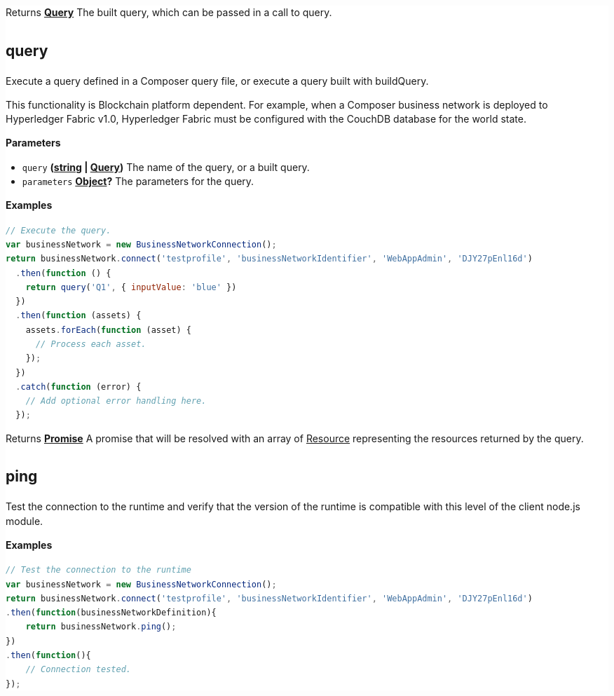 ```javascript
```

Returns **[Query](#query)** The built query, which can be passed in a call to query.

## query

Execute a query defined in a Composer query file, or execute a query built with buildQuery.

This functionality is Blockchain platform dependent. For example, when a Composer
business network is deployed to Hyperledger Fabric v1.0, Hyperledger Fabric must be
configured with the CouchDB database for the world state.

**Parameters**

-   `query` **([string](https://developer.mozilla.org/en-US/docs/Web/JavaScript/Reference/Global_Objects/String) \| [Query](#query))** The name of the query, or a built query.
-   `parameters` **[Object](https://developer.mozilla.org/en-US/docs/Web/JavaScript/Reference/Global_Objects/Object)?** The parameters for the query.

**Examples**

```javascript
// Execute the query.
var businessNetwork = new BusinessNetworkConnection();
return businessNetwork.connect('testprofile', 'businessNetworkIdentifier', 'WebAppAdmin', 'DJY27pEnl16d')
  .then(function () {
    return query('Q1', { inputValue: 'blue' })
  })
  .then(function (assets) {
    assets.forEach(function (asset) {
      // Process each asset.
    });
  })
  .catch(function (error) {
    // Add optional error handling here.
  });
```

Returns **[Promise](https://developer.mozilla.org/en-US/docs/Web/JavaScript/Reference/Global_Objects/Promise)** A promise that will be resolved with an array of
[Resource](module:composer-common.Resource) representing the
resources returned by the query.

## ping

Test the connection to the runtime and verify that the version of the
runtime is compatible with this level of the client node.js module.

**Examples**

```javascript
// Test the connection to the runtime
var businessNetwork = new BusinessNetworkConnection();
return businessNetwork.connect('testprofile', 'businessNetworkIdentifier', 'WebAppAdmin', 'DJY27pEnl16d')
.then(function(businessNetworkDefinition){
    return businessNetwork.ping();
})
.then(function(){
    // Connection tested.
});
```
